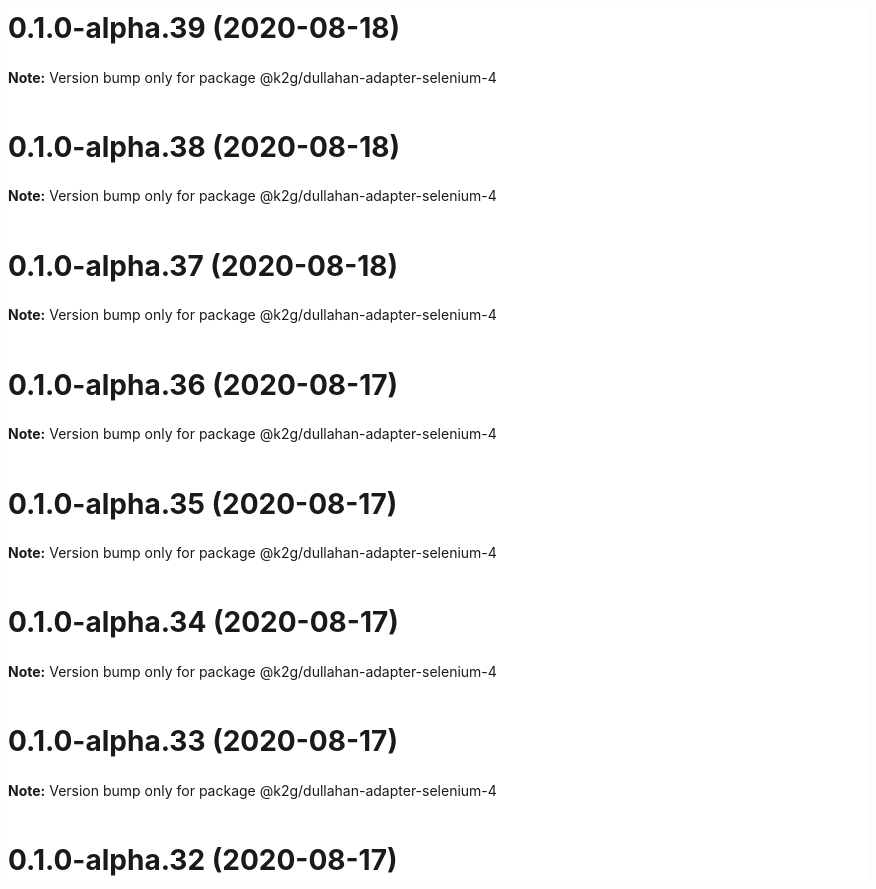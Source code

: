 



# 0.1.0-alpha.39 (2020-08-18)

**Note:** Version bump only for package @k2g/dullahan-adapter-selenium-4





# 0.1.0-alpha.38 (2020-08-18)

**Note:** Version bump only for package @k2g/dullahan-adapter-selenium-4





# 0.1.0-alpha.37 (2020-08-18)

**Note:** Version bump only for package @k2g/dullahan-adapter-selenium-4





# 0.1.0-alpha.36 (2020-08-17)

**Note:** Version bump only for package @k2g/dullahan-adapter-selenium-4





# 0.1.0-alpha.35 (2020-08-17)

**Note:** Version bump only for package @k2g/dullahan-adapter-selenium-4





# 0.1.0-alpha.34 (2020-08-17)

**Note:** Version bump only for package @k2g/dullahan-adapter-selenium-4





# 0.1.0-alpha.33 (2020-08-17)

**Note:** Version bump only for package @k2g/dullahan-adapter-selenium-4





# 0.1.0-alpha.32 (2020-08-17)
